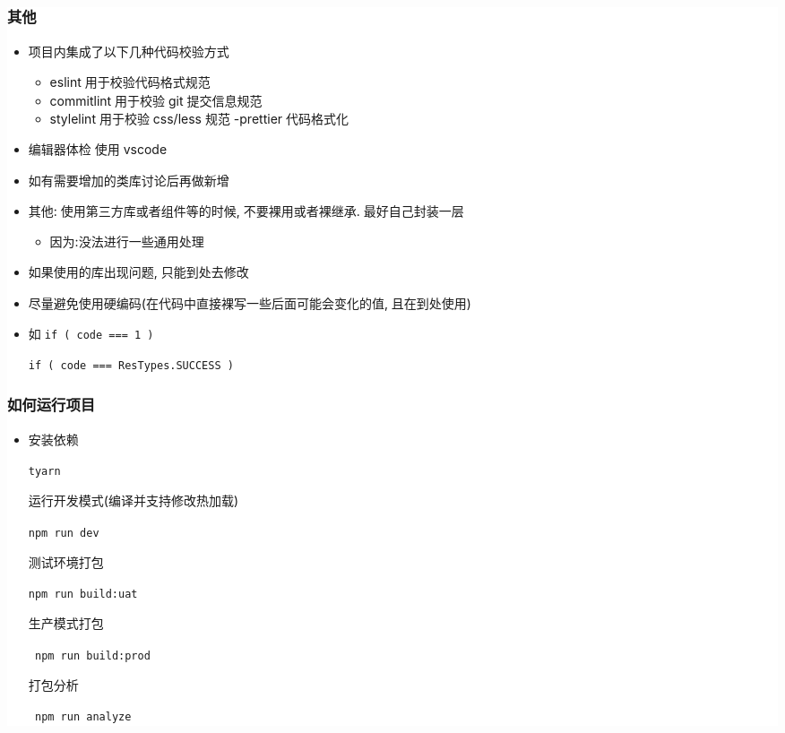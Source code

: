 ### 其他

- 项目内集成了以下几种代码校验方式

  - eslint 用于校验代码格式规范
  - commitlint 用于校验 git 提交信息规范
  - stylelint 用于校验 css/less 规范 -prettier 代码格式化

- 编辑器体检 使用 vscode
- 如有需要增加的类库讨论后再做新增
- 其他: 使用第三方库或者组件等的时候, 不要裸用或者裸继承. 最好自己封装一层
  - 因为:没法进行一些通用处理
- 如果使用的库出现问题, 只能到处去修改
- 尽量避免使用硬编码(在代码中直接裸写一些后面可能会变化的值, 且在到处使用)

- 如 `if ( code === 1 )`

  `if ( code === ResTypes.SUCCESS )`

### 如何运行项目

- 安装依赖

  ```bash
  tyarn
  ```

  运行开发模式(编译并支持修改热加载)

  ```bash
  npm run dev
  ```

  测试环境打包

  ```bash
  npm run build:uat
  ```

  生产模式打包

  ```bash
   npm run build:prod
  ```

  打包分析

  ```bash
   npm run analyze
  ```
